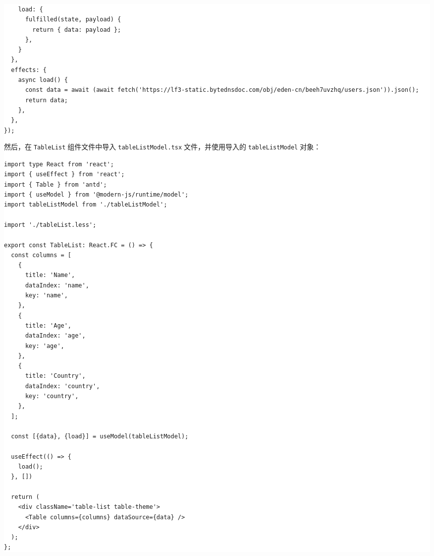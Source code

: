 ``` tsx
    load: {
      fulfilled(state, payload) {
        return { data: payload };
      },
    }
  },
  effects: {
    async load() {
      const data = await (await fetch('https://lf3-static.bytednsdoc.com/obj/eden-cn/beeh7uvzhq/users.json')).json();
      return data;
    },
  },
});
```

然后，在 `TableList` 组件文件中导入 `tableListModel.tsx` 文件，并使用导入的 `tableListModel` 对象：

``` tsx
import type React from 'react';
import { useEffect } from 'react';
import { Table } from 'antd';
import { useModel } from '@modern-js/runtime/model';
import tableListModel from './tableListModel';

import './tableList.less';

export const TableList: React.FC = () => {
  const columns = [
    {
      title: 'Name',
      dataIndex: 'name',
      key: 'name',
    },
    {
      title: 'Age',
      dataIndex: 'age',
      key: 'age',
    },
    {
      title: 'Country',
      dataIndex: 'country',
      key: 'country',
    },
  ];

  const [{data}, {load}] = useModel(tableListModel);

  useEffect(() => {
    load();
  }, [])

  return (
    <div className='table-list table-theme'>
      <Table columns={columns} dataSource={data} />
    </div>
  );
};
```
